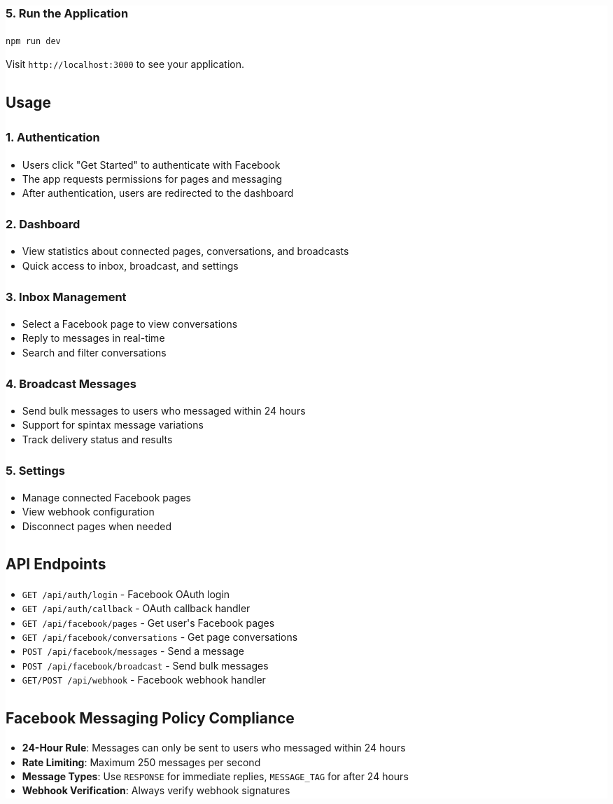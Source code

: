 ### 5. Run the Application

```bash
npm run dev
```

Visit `http://localhost:3000` to see your application.

## Usage

### 1. Authentication
- Users click "Get Started" to authenticate with Facebook
- The app requests permissions for pages and messaging
- After authentication, users are redirected to the dashboard

### 2. Dashboard
- View statistics about connected pages, conversations, and broadcasts
- Quick access to inbox, broadcast, and settings

### 3. Inbox Management
- Select a Facebook page to view conversations
- Reply to messages in real-time
- Search and filter conversations

### 4. Broadcast Messages
- Send bulk messages to users who messaged within 24 hours
- Support for spintax message variations
- Track delivery status and results

### 5. Settings
- Manage connected Facebook pages
- View webhook configuration
- Disconnect pages when needed

## API Endpoints

- `GET /api/auth/login` - Facebook OAuth login
- `GET /api/auth/callback` - OAuth callback handler
- `GET /api/facebook/pages` - Get user's Facebook pages
- `GET /api/facebook/conversations` - Get page conversations
- `POST /api/facebook/messages` - Send a message
- `POST /api/facebook/broadcast` - Send bulk messages
- `GET/POST /api/webhook` - Facebook webhook handler

## Facebook Messaging Policy Compliance

- **24-Hour Rule**: Messages can only be sent to users who messaged within 24 hours
- **Rate Limiting**: Maximum 250 messages per second
- **Message Types**: Use `RESPONSE` for immediate replies, `MESSAGE_TAG` for after 24 hours
- **Webhook Verification**: Always verify webhook signatures
